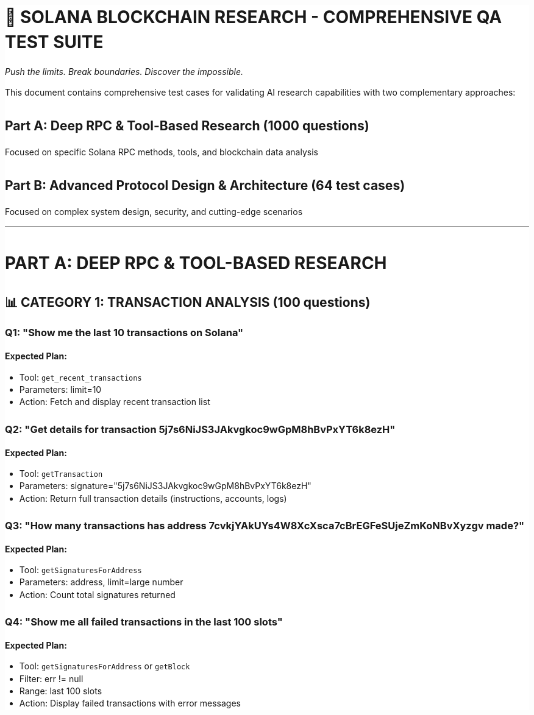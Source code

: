 # 🔬 SOLANA BLOCKCHAIN RESEARCH - COMPREHENSIVE QA TEST SUITE

*Push the limits. Break boundaries. Discover the impossible.*

This document contains comprehensive test cases for validating AI research capabilities with two complementary approaches:

## Part A: Deep RPC & Tool-Based Research (1000 questions)
Focused on specific Solana RPC methods, tools, and blockchain data analysis

## Part B: Advanced Protocol Design & Architecture (64 test cases)
Focused on complex system design, security, and cutting-edge scenarios

---

# PART A: DEEP RPC & TOOL-BASED RESEARCH

## 📊 CATEGORY 1: TRANSACTION ANALYSIS (100 questions)

### Q1: "Show me the last 10 transactions on Solana"
**Expected Plan:**
- Tool: `get_recent_transactions`
- Parameters: limit=10
- Action: Fetch and display recent transaction list

### Q2: "Get details for transaction 5j7s6NiJS3JAkvgkoc9wGpM8hBvPxYT6k8ezH"
**Expected Plan:**
- Tool: `getTransaction`
- Parameters: signature="5j7s6NiJS3JAkvgkoc9wGpM8hBvPxYT6k8ezH"
- Action: Return full transaction details (instructions, accounts, logs)

### Q3: "How many transactions has address 7cvkjYAkUYs4W8XcXsca7cBrEGFeSUjeZmKoNBvXyzgv made?"
**Expected Plan:**
- Tool: `getSignaturesForAddress`
- Parameters: address, limit=large number
- Action: Count total signatures returned

### Q4: "Show me all failed transactions in the last 100 slots"
**Expected Plan:**
- Tool: `getSignaturesForAddress` or `getBlock`
- Filter: err != null
- Range: last 100 slots
- Action: Display failed transactions with error messages
